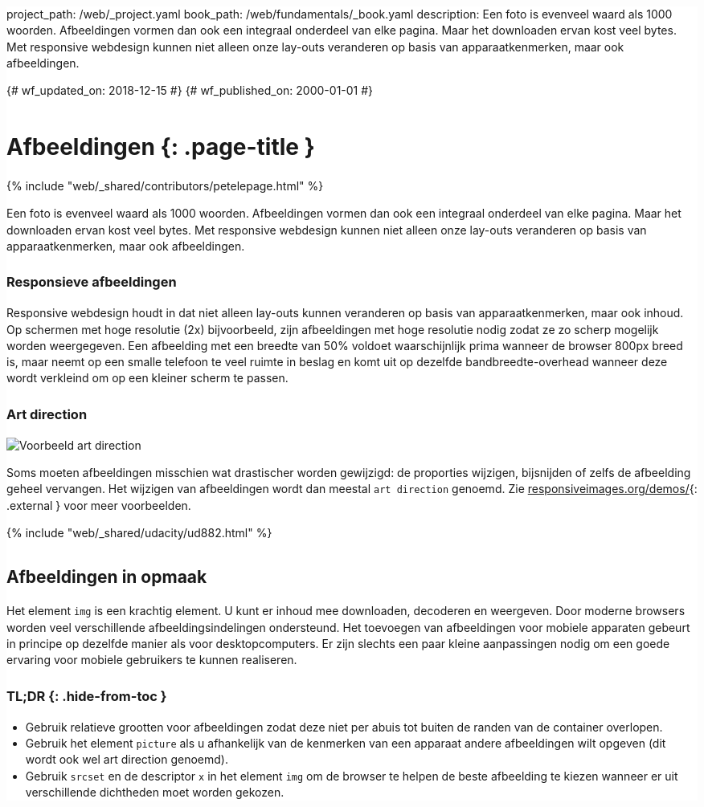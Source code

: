 project_path: /web/_project.yaml
book_path: /web/fundamentals/_book.yaml
description: Een foto is evenveel waard als 1000 woorden. Afbeeldingen vormen dan ook een integraal onderdeel van elke pagina. Maar het downloaden ervan kost veel bytes.  Met responsive webdesign kunnen niet alleen onze lay-outs veranderen op basis van apparaatkenmerken, maar ook afbeeldingen.

{# wf_updated_on: 2018-12-15 #}
{# wf_published_on: 2000-01-01 #}

# Afbeeldingen {: .page-title }

{% include "web/_shared/contributors/petelepage.html" %}

Een foto is evenveel waard als 1000 woorden. Afbeeldingen vormen dan ook een integraal onderdeel van elke pagina. Maar het downloaden ervan kost veel bytes.  Met responsive webdesign kunnen niet alleen onze lay-outs veranderen op basis van apparaatkenmerken, maar ook afbeeldingen.



### Responsieve afbeeldingen

Responsive webdesign houdt in dat niet alleen lay-outs kunnen veranderen op basis van apparaatkenmerken, maar ook inhoud. Op schermen met hoge resolutie (2x) bijvoorbeeld, zijn afbeeldingen met hoge resolutie nodig zodat ze zo scherp mogelijk worden weergegeven. Een afbeelding met een breedte van 50% voldoet waarschijnlijk prima wanneer de browser 800px breed is, maar neemt op een smalle telefoon te veel ruimte in beslag en komt uit op dezelfde bandbreedte-overhead wanneer deze wordt verkleind om op een kleiner scherm te passen.

### Art direction

<img class="center" src="img/art-direction.png" alt="Voorbeeld art direction"
srcset="img/art-direction.png 1x, img/art-direction-2x.png 2x">

Soms moeten afbeeldingen misschien wat drastischer worden gewijzigd: de proporties wijzigen, bijsnijden of zelfs de afbeelding geheel vervangen. Het wijzigen van afbeeldingen wordt dan meestal `art direction` genoemd.  Zie [responsiveimages.org/demos/](http://responsiveimages.org/demos/){: .external } voor meer voorbeelden.


{% include "web/_shared/udacity/ud882.html" %}


## Afbeeldingen in opmaak


Het element <code>img</code> is een krachtig element. U kunt er inhoud mee downloaden, decoderen en weergeven. Door moderne browsers worden veel verschillende afbeeldingsindelingen ondersteund. Het toevoegen van afbeeldingen voor mobiele apparaten gebeurt in principe op dezelfde manier als voor desktopcomputers. Er zijn slechts een paar kleine aanpassingen nodig om een goede ervaring voor mobiele gebruikers te kunnen realiseren.



### TL;DR {: .hide-from-toc }
- Gebruik relatieve grootten voor afbeeldingen zodat deze niet per abuis tot buiten de randen van de container overlopen.
- Gebruik het element <code>picture</code> als u afhankelijk van de kenmerken van een apparaat andere afbeeldingen wilt opgeven (dit wordt ook wel art direction genoemd).
- Gebruik <code>srcset</code> en de descriptor <code>x</code> in het element <code>img</code> om de browser te helpen de beste afbeelding te kiezen wanneer er uit verschillende dichtheden moet worden gekozen.

